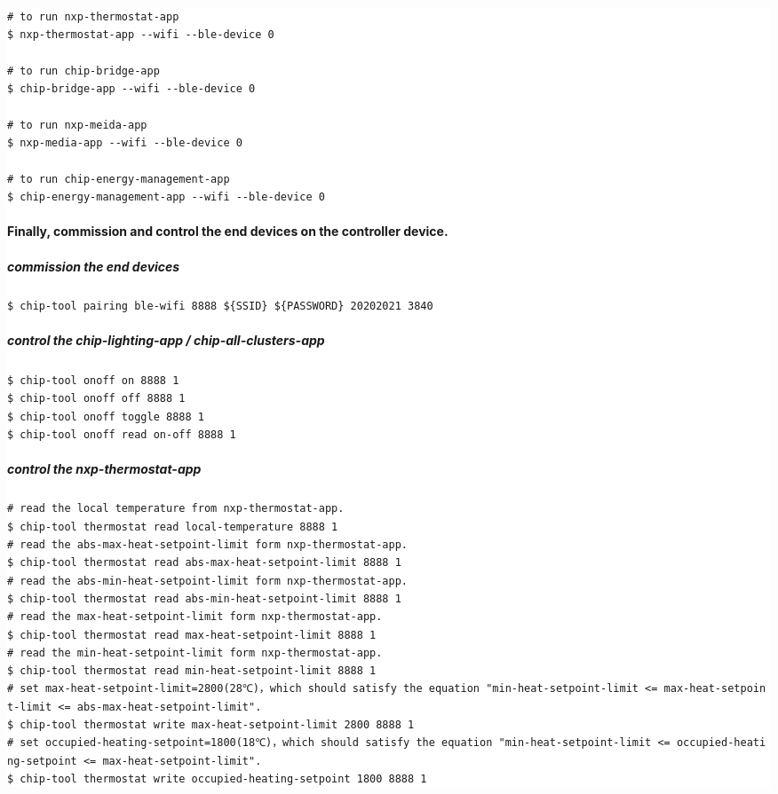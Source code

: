     # to run nxp-thermostat-app
    $ nxp-thermostat-app --wifi --ble-device 0

    # to run chip-bridge-app
    $ chip-bridge-app --wifi --ble-device 0

    # to run nxp-meida-app
    $ nxp-media-app --wifi --ble-device 0

    # to run chip-energy-management-app
    $ chip-energy-management-app --wifi --ble-device 0

#### Finally, commission and control the end devices on the controller device.

##### commission the end devices

    $ chip-tool pairing ble-wifi 8888 ${SSID} ${PASSWORD} 20202021 3840

##### control the chip-lighting-app / chip-all-clusters-app

    $ chip-tool onoff on 8888 1
    $ chip-tool onoff off 8888 1
    $ chip-tool onoff toggle 8888 1
    $ chip-tool onoff read on-off 8888 1

##### control the nxp-thermostat-app

    # read the local temperature from nxp-thermostat-app.
    $ chip-tool thermostat read local-temperature 8888 1
    # read the abs-max-heat-setpoint-limit form nxp-thermostat-app.
    $ chip-tool thermostat read abs-max-heat-setpoint-limit 8888 1
    # read the abs-min-heat-setpoint-limit form nxp-thermostat-app.
    $ chip-tool thermostat read abs-min-heat-setpoint-limit 8888 1
    # read the max-heat-setpoint-limit form nxp-thermostat-app.
    $ chip-tool thermostat read max-heat-setpoint-limit 8888 1
    # read the min-heat-setpoint-limit form nxp-thermostat-app.
    $ chip-tool thermostat read min-heat-setpoint-limit 8888 1
    # set max-heat-setpoint-limit=2800(28℃)，which should satisfy the equation "min-heat-setpoint-limit <= max-heat-setpoint-limit <= abs-max-heat-setpoint-limit".
    $ chip-tool thermostat write max-heat-setpoint-limit 2800 8888 1
    # set occupied-heating-setpoint=1800(18℃)，which should satisfy the equation "min-heat-setpoint-limit <= occupied-heating-setpoint <= max-heat-setpoint-limit".
    $ chip-tool thermostat write occupied-heating-setpoint 1800 8888 1